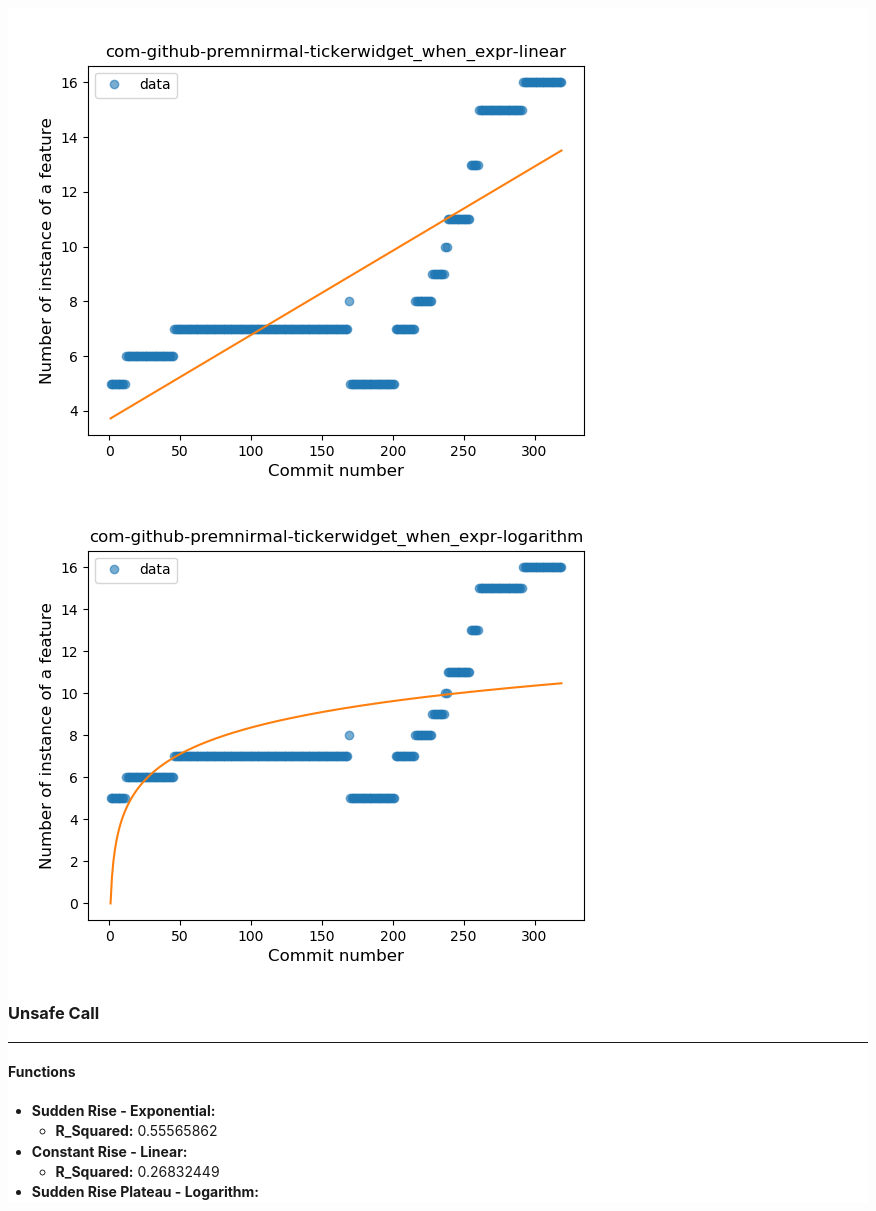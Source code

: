 ![com-github-premnirmal-tickerwidget T1](../plots/com-github-premnirmal-tickerwidget_when_expr_T1.png)
![com-github-premnirmal-tickerwidget T6](../plots/com-github-premnirmal-tickerwidget_when_expr_T6.png)
### <a name="unsafe_call">Unsafe Call</a>
----
#### Functions
* **Sudden Rise - Exponential:** ![equation](http://latex.codecogs.com/svg.latex?201.889224x%5E%7B1.033805%7D%20&plus;%2012.345005)
    * **R_Squared:** 0.55565862
* **Constant Rise - Linear:** ![equation](http://latex.codecogs.com/svg.latex?0.073648x%20&plus;%205.266399)
    * **R_Squared:** 0.26832449
* **Sudden Rise Plateau - Logarithm:** ![equation](http://latex.codecogs.com/svg.latex?4.676881%5Clog_%7B3.660442%7D%28x%29%20&plus;%200.0)